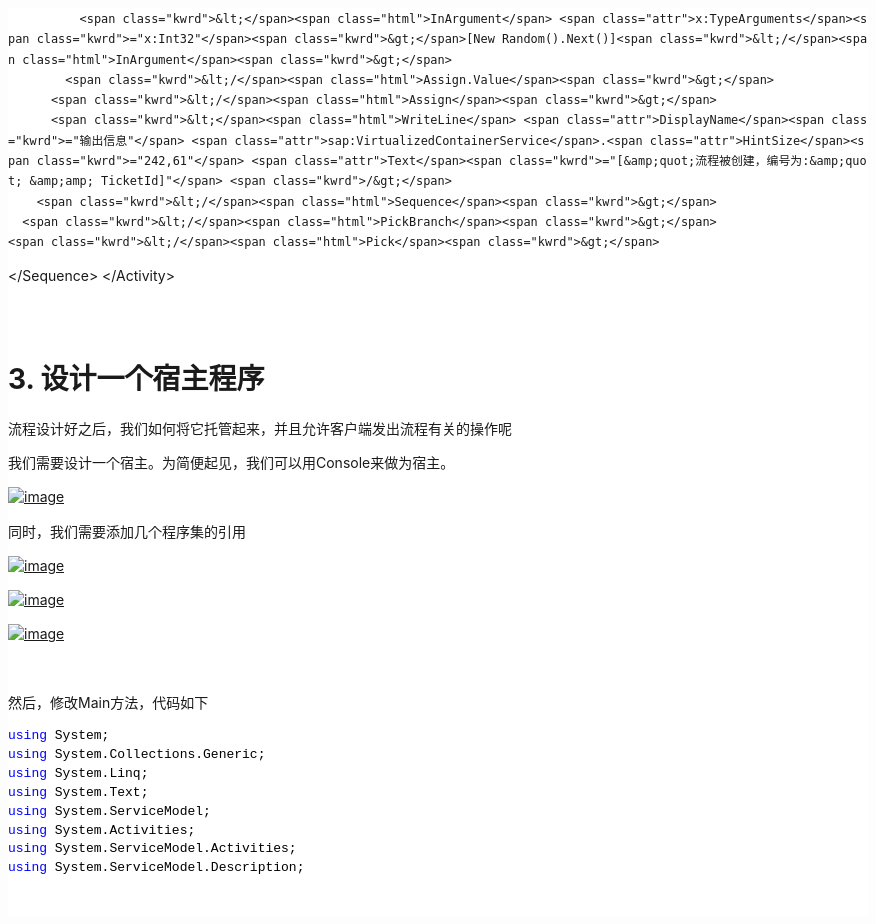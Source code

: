               <span class="kwrd">&lt;</span><span class="html">InArgument</span> <span class="attr">x:TypeArguments</span><span class="kwrd">="x:Int32"</span><span class="kwrd">&gt;</span>[New Random().Next()]<span class="kwrd">&lt;/</span><span class="html">InArgument</span><span class="kwrd">&gt;</span>
            <span class="kwrd">&lt;/</span><span class="html">Assign.Value</span><span class="kwrd">&gt;</span>
          <span class="kwrd">&lt;/</span><span class="html">Assign</span><span class="kwrd">&gt;</span>
          <span class="kwrd">&lt;</span><span class="html">WriteLine</span> <span class="attr">DisplayName</span><span class="kwrd">="输出信息"</span> <span class="attr">sap:VirtualizedContainerService</span>.<span class="attr">HintSize</span><span class="kwrd">="242,61"</span> <span class="attr">Text</span><span class="kwrd">="[&amp;quot;流程被创建，编号为:&amp;quot; &amp;amp; TicketId]"</span> <span class="kwrd">/&gt;</span>
        <span class="kwrd">&lt;/</span><span class="html">Sequence</span><span class="kwrd">&gt;</span>
      <span class="kwrd">&lt;/</span><span class="html">PickBranch</span><span class="kwrd">&gt;</span>
    <span class="kwrd">&lt;/</span><span class="html">Pick</span><span class="kwrd">&gt;</span>
  <span class="kwrd">&lt;/</span><span class="html">Sequence</span><span class="kwrd">&gt;</span>
<span class="kwrd">&lt;/</span><span class="html">Activity</span><span class="kwrd">&gt;</span></pre>
<style type="text/css">.csharpcode, .csharpcode pre
{
	font-size: small;
	color: black;
	font-family: consolas, "Courier New", courier, monospace;
	background-color: #ffffff;
	/*white-space: pre;*/
}
.csharpcode pre { margin: 0em; }
.csharpcode .rem { color: #008000; }
.csharpcode .kwrd { color: #0000ff; }
.csharpcode .str { color: #006080; }
.csharpcode .op { color: #0000c0; }
.csharpcode .preproc { color: #cc6633; }
.csharpcode .asp { background-color: #ffff00; }
.csharpcode .html { color: #800000; }
.csharpcode .attr { color: #ff0000; }
.csharpcode .alt 
{
	background-color: #f4f4f4;
	width: 100%;
	margin: 0em;
}
.csharpcode .lnum { color: #606060; }
</style>

<p>&nbsp;</p>
<h1>3. 设计一个宿主程序</h1>
<p>流程设计好之后，我们如何将它托管起来，并且允许客户端发出流程有关的操作呢</p>
<p>我们需要设计一个宿主。为简便起见，我们可以用Console来做为宿主。</p>
<p><a href="http://images.cnblogs.com/cnblogs_com/chenxizhang/Windows-Live-Writer/efd06ad0b37c_BDDB/image_10.png"><img title="image" border="0" alt="image" src="http://images.cnblogs.com/cnblogs_com/chenxizhang/Windows-Live-Writer/efd06ad0b37c_BDDB/image_thumb_4.png" width="959" height="664"></a></p>
<p>同时，我们需要添加几个程序集的引用</p>
<p><a href="http://images.cnblogs.com/cnblogs_com/chenxizhang/Windows-Live-Writer/efd06ad0b37c_BDDB/image_12.png"><img title="image" border="0" alt="image" src="http://images.cnblogs.com/cnblogs_com/chenxizhang/Windows-Live-Writer/efd06ad0b37c_BDDB/image_thumb_5.png" width="558" height="228"></a></p>
<p><a href="http://images.cnblogs.com/cnblogs_com/chenxizhang/Windows-Live-Writer/efd06ad0b37c_BDDB/image_16.png"><img title="image" border="0" alt="image" src="http://images.cnblogs.com/cnblogs_com/chenxizhang/Windows-Live-Writer/efd06ad0b37c_BDDB/image_thumb_7.png" width="565" height="450"></a></p>
<p><a href="http://images.cnblogs.com/cnblogs_com/chenxizhang/Windows-Live-Writer/efd06ad0b37c_BDDB/image_14.png"><img title="image" border="0" alt="image" src="http://images.cnblogs.com/cnblogs_com/chenxizhang/Windows-Live-Writer/efd06ad0b37c_BDDB/image_thumb_6.png" width="565" height="450"></a></p>
<p>&nbsp;</p>
<p>然后，修改Main方法，代码如下</p><pre class="csharpcode"><span class="kwrd">using</span> System;
<span class="kwrd">using</span> System.Collections.Generic;
<span class="kwrd">using</span> System.Linq;
<span class="kwrd">using</span> System.Text;
<span class="kwrd">using</span> System.ServiceModel;
<span class="kwrd">using</span> System.Activities;
<span class="kwrd">using</span> System.ServiceModel.Activities;
<span class="kwrd">using</span> System.ServiceModel.Description;
